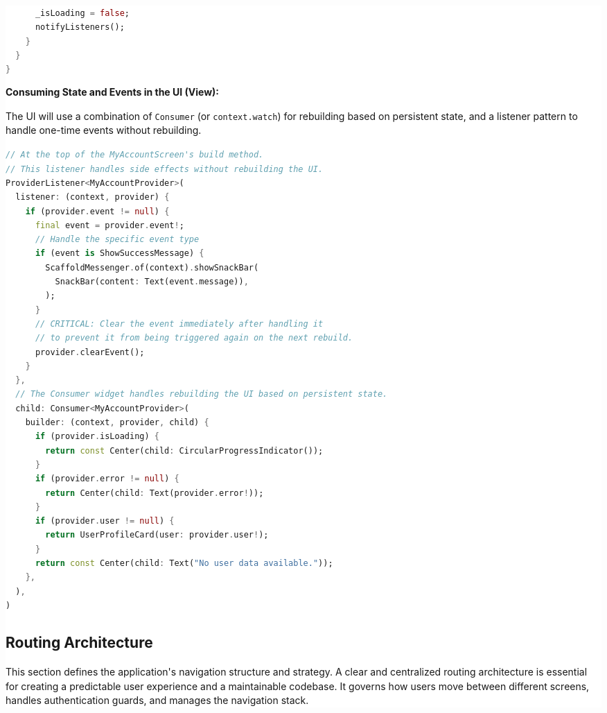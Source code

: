 ```dart
      _isLoading = false;
      notifyListeners();
    }
  }
}
```

**Consuming State and Events in the UI (View):**

The UI will use a combination of `Consumer` (or `context.watch`) for rebuilding based on persistent state, and a listener pattern to handle one-time events without rebuilding.

```dart
// At the top of the MyAccountScreen's build method.
// This listener handles side effects without rebuilding the UI.
ProviderListener<MyAccountProvider>(
  listener: (context, provider) {
    if (provider.event != null) {
      final event = provider.event!;
      // Handle the specific event type
      if (event is ShowSuccessMessage) {
        ScaffoldMessenger.of(context).showSnackBar(
          SnackBar(content: Text(event.message)),
        );
      }
      // CRITICAL: Clear the event immediately after handling it
      // to prevent it from being triggered again on the next rebuild.
      provider.clearEvent();
    }
  },
  // The Consumer widget handles rebuilding the UI based on persistent state.
  child: Consumer<MyAccountProvider>(
    builder: (context, provider, child) {
      if (provider.isLoading) {
        return const Center(child: CircularProgressIndicator());
      }
      if (provider.error != null) {
        return Center(child: Text(provider.error!));
      }
      if (provider.user != null) {
        return UserProfileCard(user: provider.user!);
      }
      return const Center(child: Text("No user data available."));
    },
  ),
)
```

## Routing Architecture

This section defines the application's navigation structure and strategy. A clear and centralized routing architecture is essential for creating a predictable user experience and a maintainable codebase. It governs how users move between different screens, handles authentication guards, and manages the navigation stack.
